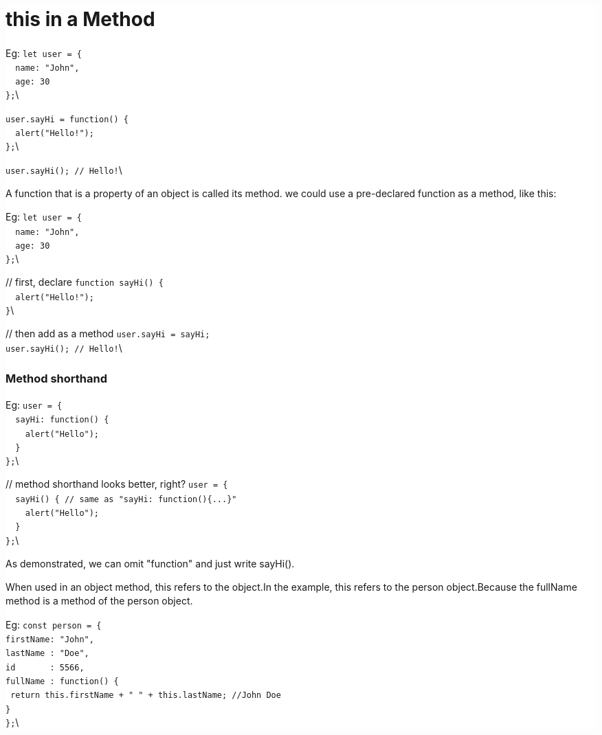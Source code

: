 # this in a Method

Eg:
`let user = {`\
`  name: "John",`\
`  age: 30`\
`};`\

`user.sayHi = function() {`\
`  alert("Hello!");`\
`};`\

`user.sayHi(); // Hello!`\

A function that is a property of an object is called its method.
we could use a pre-declared function as a method, like this:

Eg:
`let user = {`\
`  name: "John",`\
`  age: 30`\
`};`\

// first, declare
`function sayHi() {`\
`  alert("Hello!");`\
`}`\

// then add as a method
`user.sayHi = sayHi;`\
`user.sayHi(); // Hello!`\

### Method shorthand

Eg:
`user = {`\
`  sayHi: function() {`\
`    alert("Hello");`\
`  }`\
`};`\

// method shorthand looks better, right?
`user = {`\
`  sayHi() { // same as "sayHi: function(){...}"`\
`    alert("Hello");`\
`  }`\
`};`\

As demonstrated, we can omit "function" and just write sayHi().

When used in an object method, this refers to the object.In the example, this refers to the person object.Because the fullName method is a method of the person object.

Eg: 
`const person = {` \
`firstName: "John",` \
`lastName : "Doe",` \
`id       : 5566,`  \
`fullName : function() {` \
` return this.firstName + " " + this.lastName; //John Doe`\
`}`\
`};`\
